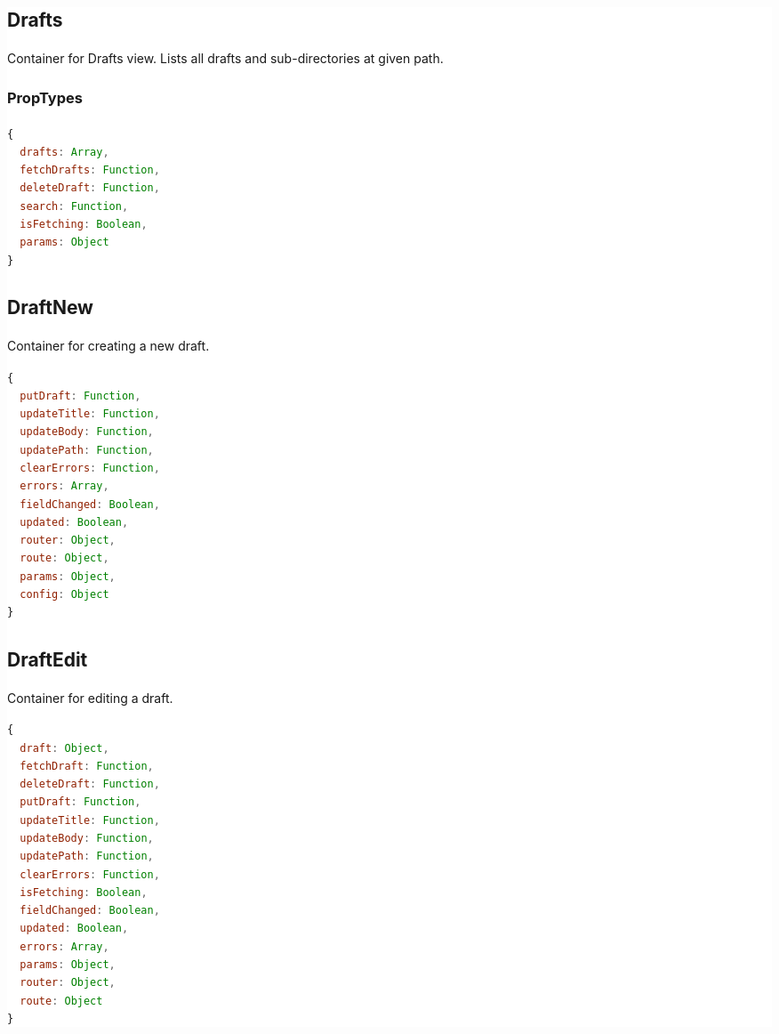 ## Drafts

Container for Drafts view. Lists all drafts and sub-directories at given path.

### PropTypes

```javascript
{
  drafts: Array,
  fetchDrafts: Function,
  deleteDraft: Function,
  search: Function,
  isFetching: Boolean,
  params: Object
}
```

## DraftNew

Container for creating a new draft.

```javascript
{
  putDraft: Function,
  updateTitle: Function,
  updateBody: Function,
  updatePath: Function,
  clearErrors: Function,
  errors: Array,
  fieldChanged: Boolean,
  updated: Boolean,
  router: Object,
  route: Object,
  params: Object,
  config: Object
}
```

## DraftEdit

Container for editing a draft.

```javascript
{
  draft: Object,
  fetchDraft: Function,
  deleteDraft: Function,
  putDraft: Function,
  updateTitle: Function,
  updateBody: Function,
  updatePath: Function,
  clearErrors: Function,
  isFetching: Boolean,
  fieldChanged: Boolean,
  updated: Boolean,
  errors: Array,
  params: Object,
  router: Object,
  route: Object
}
```
